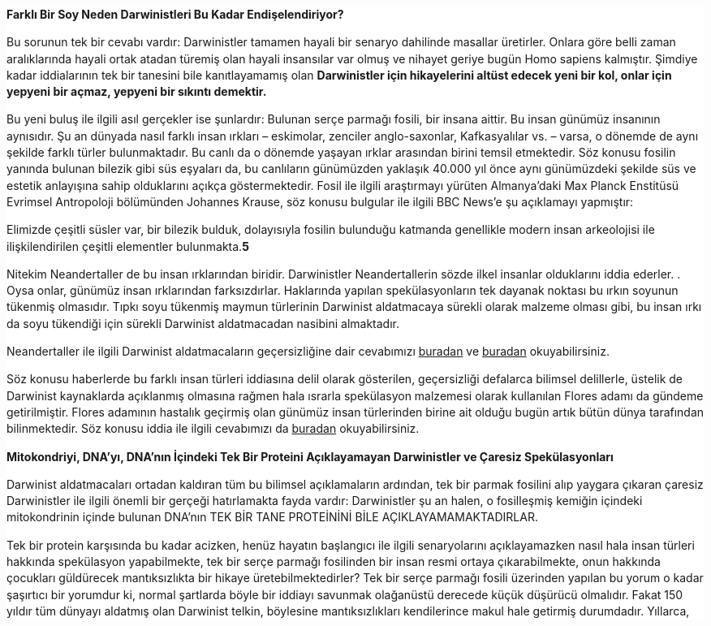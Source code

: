 
**Farklı Bir Soy Neden Darwinistleri Bu Kadar Endişelendiriyor?**

Bu sorunun tek bir cevabı vardır: Darwinistler tamamen hayali bir senaryo dahilinde masallar üretirler. Onlara göre belli zaman aralıklarında hayali ortak atadan türemiş olan hayali insansılar var olmuş ve nihayet geriye bugün Homo sapiens kalmıştır. Şimdiye kadar iddialarının tek bir tanesini bile kanıtlayamamış olan **Darwinistler için hikayelerini altüst edecek yeni bir kol, onlar için yepyeni bir açmaz, yepyeni bir sıkıntı demektir.**

Bu yeni buluş ile ilgili asıl gerçekler ise şunlardır: Bulunan serçe parmağı fosili, bir insana aittir. Bu insan günümüz insanının aynısıdır. Şu an dünyada nasıl farklı insan ırkları – eskimolar, zenciler anglo-saxonlar, Kafkasyalılar vs. – varsa, o dönemde de aynı şekilde farklı türler bulunmaktadır. Bu canlı da o dönemde yaşayan ırklar arasından birini temsil etmektedir. Söz konusu fosilin yanında bulunan bilezik gibi süs eşyaları da, bu canlıların günümüzden yaklaşık 40.000 yıl önce aynı günümüzdeki şekilde süs ve estetik anlayışına sahip olduklarını açıkça göstermektedir. Fosil ile ilgili araştırmayı yürüten Almanya’daki Max Planck Enstitüsü Evrimsel Antropoloji bölümünden Johannes Krause, söz konusu bulgular ile ilgili BBC News’e şu açıklamayı yapmıştır:

Elimizde çeşitli süsler var, bir bilezik bulduk, dolayısıyla fosilin bulunduğu katmanda genellikle modern insan arkeolojisi ile ilişkilendirilen çeşitli elementler bulunmakta.**5**

Nitekim Neandertaller de bu insan ırklarından biridir. Darwinistler Neandertallerin sözde ilkel insanlar olduklarını iddia ederler. . Oysa onlar, günümüz insan ırklarından farksızdırlar. Haklarında yapılan spekülasyonların tek dayanak noktası bu ırkın soyunun tükenmiş olmasıdır. Tıpkı soyu tükenmiş maymun türlerinin Darwinist aldatmacaya sürekli olarak malzeme olması gibi, bu insan ırkı da soyu tükendiği için sürekli Darwinist aldatmacadan nasibini almaktadır.

Neandertaller ile ilgili Darwinist aldatmacaların geçersizliğine dair cevabımızı [buradan](https://web.archive.org/web/20151024121921/http://us1.harunyahya.com/Detail/T/7EZU2FZ0164/productId/19819/__NEANDERTALLER_INSANIN_MAYMUNSU_ATASIDIR___IDDIASI_BIR_SAHTEKARLIKTIR) ve [buradan](https://web.archive.org/web/20151024121921/http://www.harunyahya.net/V2/Lang/tr/Pg/WorkDetail/Number/2621) okuyabilirsiniz.

Söz konusu haberlerde bu farklı insan türleri iddiasına delil olarak gösterilen, geçersizliği defalarca bilimsel delillerle, üstelik de Darwinist kaynaklarda açıklanmış olmasına rağmen hala ısrarla spekülasyon malzemesi olarak kullanılan Flores adamı da gündeme getirilmiştir. Flores adamının hastalık geçirmiş olan günümüz insan türlerinden birine ait olduğu bugün artık bütün dünya tarafından bilinmektedir. Söz konusu iddia ile ilgili cevabımızı da [buradan](https://web.archive.org/web/20151024121921/http://us2.harunyahya.com/Detail/T/7EZU2FZ0164/productId/3103/FLORES_ADAMI_ILE_ILGILI_YENI_GELISMELER) okuyabilirsiniz.

**Mitokondriyi, DNA’yı, DNA’nın İçindeki Tek Bir Proteini Açıklayamayan Darwinistler ve Çaresiz Spekülasyonları**

Darwinist aldatmacaları ortadan kaldıran tüm bu bilimsel açıklamaların ardından, tek bir parmak fosilini alıp yaygara çıkaran çaresiz Darwinistler ile ilgili önemli bir gerçeği hatırlamakta fayda vardır: Darwinistler şu an halen, o fosilleşmiş kemiğin içindeki mitokondrinin içinde bulunan DNA’nın TEK BİR TANE PROTEİNİNİ BİLE AÇIKLAYAMAMAKTADIRLAR.

Tek bir protein karşısında bu kadar acizken, henüz hayatın başlangıcı ile ilgili senaryolarını açıklayamazken nasıl hala insan türleri hakkında spekülasyon yapabilmekte, tek bir serçe parmağı fosilinden bir insan resmi ortaya çıkarabilmekte, onun hakkında çocukları güldürecek mantıksızlıkta bir hikaye üretebilmektedirler? Tek bir serçe parmağı fosili üzerinden yapılan bu yorum o kadar şaşırtıcı bir yorumdur ki, normal şartlarda böyle bir iddiayı savunmak olağanüstü derecede küçük düşürücü olmalıdır. Fakat 150 yıldır tüm dünyayı aldatmış olan Darwinist telkin, böylesine mantıksızlıkları kendilerince makul hale getirmiş durumdadır. Yıllarca,
